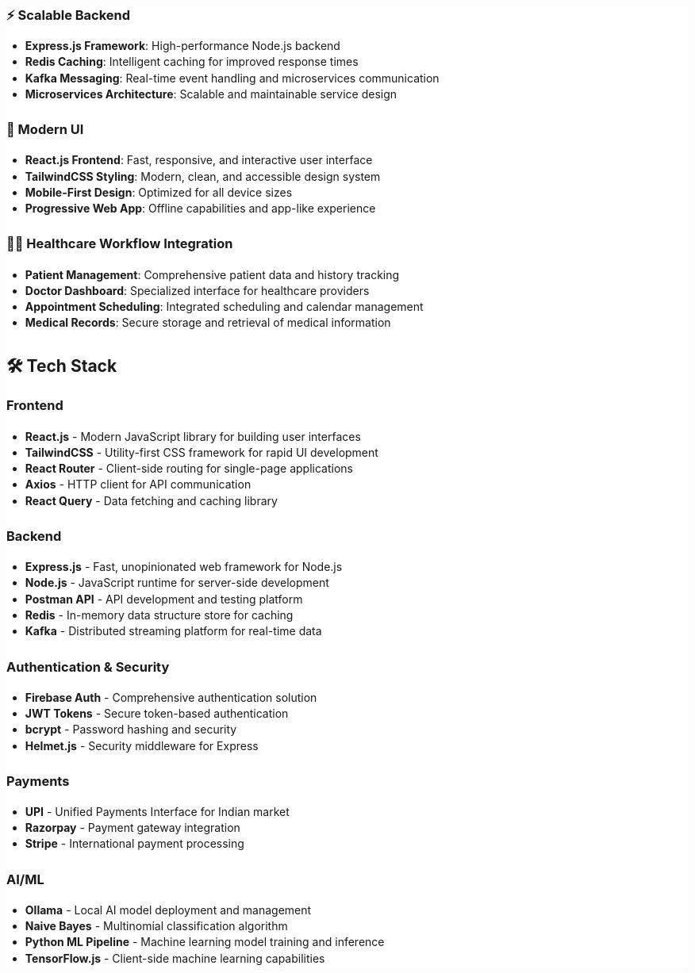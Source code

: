 ### ⚡ Scalable Backend
- **Express.js Framework**: High-performance Node.js backend
- **Redis Caching**: Intelligent caching for improved response times
- **Kafka Messaging**: Real-time event handling and microservices communication
- **Microservices Architecture**: Scalable and maintainable service design

### 🎨 Modern UI
- **React.js Frontend**: Fast, responsive, and interactive user interface
- **TailwindCSS Styling**: Modern, clean, and accessible design system
- **Mobile-First Design**: Optimized for all device sizes
- **Progressive Web App**: Offline capabilities and app-like experience

### 🧑‍⚕️ Healthcare Workflow Integration
- **Patient Management**: Comprehensive patient data and history tracking
- **Doctor Dashboard**: Specialized interface for healthcare providers
- **Appointment Scheduling**: Integrated scheduling and calendar management
- **Medical Records**: Secure storage and retrieval of medical information

## 🛠️ Tech Stack

### Frontend
- **React.js** - Modern JavaScript library for building user interfaces
- **TailwindCSS** - Utility-first CSS framework for rapid UI development
- **React Router** - Client-side routing for single-page applications
- **Axios** - HTTP client for API communication
- **React Query** - Data fetching and caching library

### Backend
- **Express.js** - Fast, unopinionated web framework for Node.js
- **Node.js** - JavaScript runtime for server-side development
- **Postman API** - API development and testing platform
- **Redis** - In-memory data structure store for caching
- **Kafka** - Distributed streaming platform for real-time data

### Authentication & Security
- **Firebase Auth** - Comprehensive authentication solution
- **JWT Tokens** - Secure token-based authentication
- **bcrypt** - Password hashing and security
- **Helmet.js** - Security middleware for Express

### Payments
- **UPI** - Unified Payments Interface for Indian market
- **Razorpay** - Payment gateway integration
- **Stripe** - International payment processing

### AI/ML
- **Ollama** - Local AI model deployment and management
- **Naive Bayes** - Multinomial classification algorithm
- **Python ML Pipeline** - Machine learning model training and inference
- **TensorFlow.js** - Client-side machine learning capabilities
